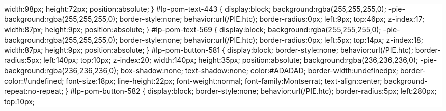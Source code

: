   width:98px;
  height:72px;
  position:absolute;
}
#lp-pom-text-443 {
  display:block;
  background:rgba(255,255,255,0);
  -pie-background:rgba(255,255,255,0);
  border-style:none;
  behavior:url(/PIE.htc);
  border-radius:0px;
  left:9px;
  top:46px;
  z-index:17;
  width:87px;
  height:9px;
  position:absolute;
}
#lp-pom-text-569 {
  display:block;
  background:rgba(255,255,255,0);
  -pie-background:rgba(255,255,255,0);
  border-style:none;
  behavior:url(/PIE.htc);
  border-radius:0px;
  left:5px;
  top:14px;
  z-index:18;
  width:87px;
  height:9px;
  position:absolute;
}
#lp-pom-button-581 {
  display:block;
  border-style:none;
  behavior:url(/PIE.htc);
  border-radius:5px;
  left:140px;
  top:10px;
  z-index:20;
  width:140px;
  height:35px;
  position:absolute;
  background:rgba(236,236,236,0);
  -pie-background:rgba(236,236,236,0);
  box-shadow:none;
  text-shadow:none;
  color:#ADADAD;
  border-width:undefinedpx;
  border-color:#undefined;
  font-size:18px;
  line-height:22px;
  font-weight:normal;
  font-family:Montserrat;
  text-align:center;
  background-repeat:no-repeat;
}
#lp-pom-button-582 {
  display:block;
  border-style:none;
  behavior:url(/PIE.htc);
  border-radius:5px;
  left:280px;
  top:10px;